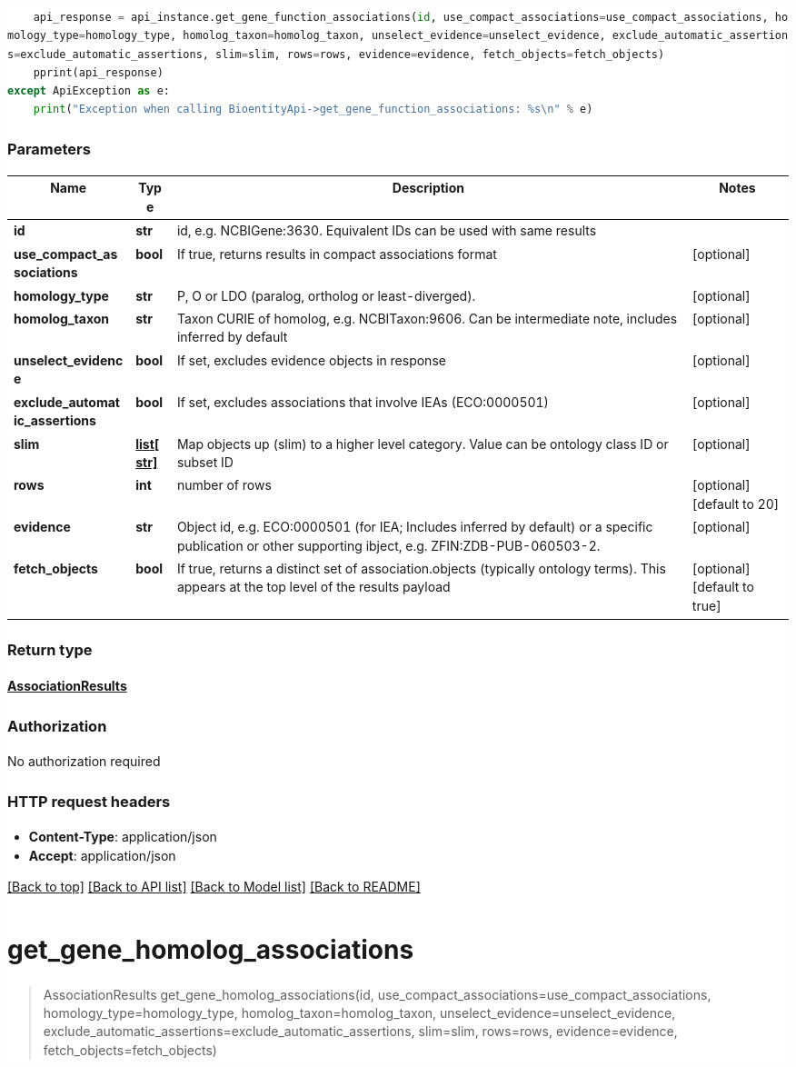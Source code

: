 ```python
    api_response = api_instance.get_gene_function_associations(id, use_compact_associations=use_compact_associations, homology_type=homology_type, homolog_taxon=homolog_taxon, unselect_evidence=unselect_evidence, exclude_automatic_assertions=exclude_automatic_assertions, slim=slim, rows=rows, evidence=evidence, fetch_objects=fetch_objects)
    pprint(api_response)
except ApiException as e:
    print("Exception when calling BioentityApi->get_gene_function_associations: %s\n" % e)
```

### Parameters

Name | Type | Description  | Notes
------------- | ------------- | ------------- | -------------
 **id** | **str**| id, e.g. NCBIGene:3630. Equivalent IDs can be used with same results | 
 **use_compact_associations** | **bool**| If true, returns results in compact associations format | [optional] 
 **homology_type** | **str**| P, O or LDO (paralog, ortholog or least-diverged). | [optional] 
 **homolog_taxon** | **str**| Taxon CURIE of homolog, e.g. NCBITaxon:9606. Can be intermediate note, includes inferred by default | [optional] 
 **unselect_evidence** | **bool**| If set, excludes evidence objects in response | [optional] 
 **exclude_automatic_assertions** | **bool**| If set, excludes associations that involve IEAs (ECO:0000501) | [optional] 
 **slim** | [**list[str]**](str.md)| Map objects up (slim) to a higher level category. Value can be ontology class ID or subset ID | [optional] 
 **rows** | **int**| number of rows | [optional] [default to 20]
 **evidence** | **str**| Object id, e.g. ECO:0000501 (for IEA; Includes inferred by default)                     or a specific publication or other supporting ibject, e.g. ZFIN:ZDB-PUB-060503-2.                      | [optional] 
 **fetch_objects** | **bool**| If true, returns a distinct set of association.objects (typically ontology terms). This appears at the top level of the results payload | [optional] [default to true]

### Return type

[**AssociationResults**](AssociationResults.md)

### Authorization

No authorization required

### HTTP request headers

 - **Content-Type**: application/json
 - **Accept**: application/json

[[Back to top]](#) [[Back to API list]](../README.md#documentation-for-api-endpoints) [[Back to Model list]](../README.md#documentation-for-models) [[Back to README]](../README.md)

# **get_gene_homolog_associations**
> AssociationResults get_gene_homolog_associations(id, use_compact_associations=use_compact_associations, homology_type=homology_type, homolog_taxon=homolog_taxon, unselect_evidence=unselect_evidence, exclude_automatic_assertions=exclude_automatic_assertions, slim=slim, rows=rows, evidence=evidence, fetch_objects=fetch_objects)
